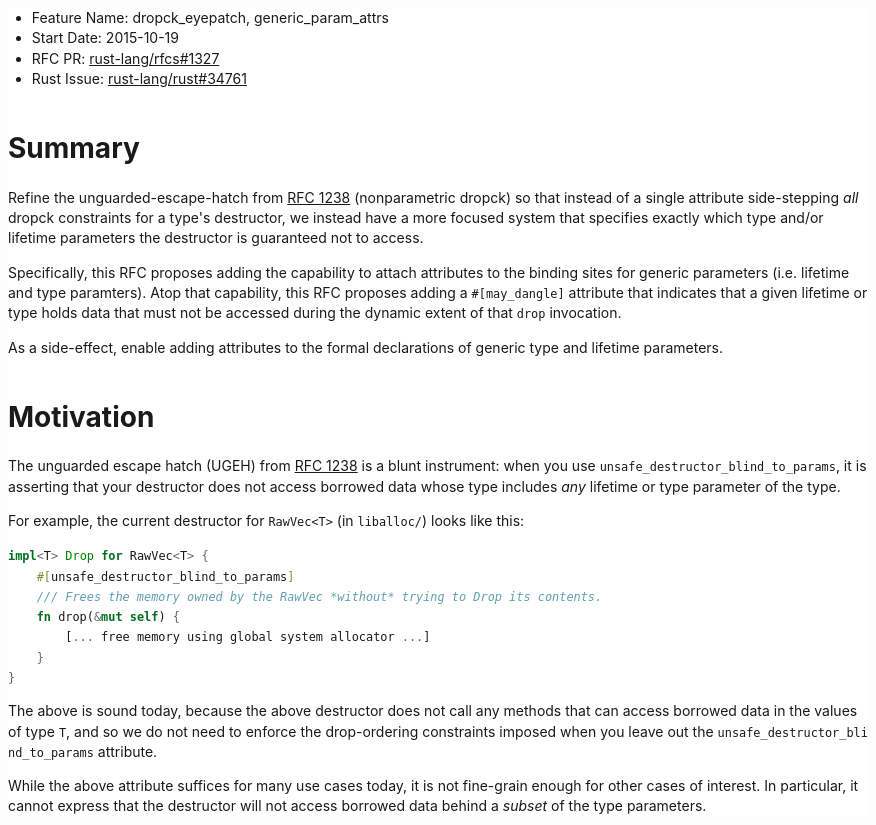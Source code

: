 - Feature Name: dropck_eyepatch, generic_param_attrs
- Start Date: 2015-10-19
- RFC PR: [rust-lang/rfcs#1327](https://github.com/rust-lang/rfcs/pull/1327)
- Rust Issue: [rust-lang/rust#34761](https://github.com/rust-lang/rust/issues/34761)

# Summary
[summary]: #summary

Refine the unguarded-escape-hatch from [RFC 1238][] (nonparametric
dropck) so that instead of a single attribute side-stepping *all*
dropck constraints for a type's destructor, we instead have a more
focused system that specifies exactly which type and/or lifetime
parameters the destructor is guaranteed not to access.

Specifically, this RFC proposes adding the capability to attach
attributes to the binding sites for generic parameters (i.e. lifetime
and type paramters). Atop that capability, this RFC proposes adding a
`#[may_dangle]` attribute that indicates that a given lifetime or type
holds data that must not be accessed during the dynamic extent of that
`drop` invocation.

As a side-effect, enable adding attributes to the formal declarations
of generic type and lifetime parameters.

[RFC 1238]: https://github.com/rust-lang/rfcs/blob/master/text/1238-nonparametric-dropck.md
[RFC 769]: https://github.com/rust-lang/rfcs/blob/master/text/0769-sound-generic-drop.md

# Motivation
[motivation]: #motivation

The unguarded escape hatch (UGEH) from [RFC 1238] is a blunt
instrument: when you use `unsafe_destructor_blind_to_params`, it is
asserting that your destructor does not access borrowed data whose
type includes *any* lifetime or type parameter of the type.

For example, the current destructor for `RawVec<T>` (in `liballoc/`)
looks like this:

```rust
impl<T> Drop for RawVec<T> {
    #[unsafe_destructor_blind_to_params]
    /// Frees the memory owned by the RawVec *without* trying to Drop its contents.
    fn drop(&mut self) {
        [... free memory using global system allocator ...]
    }
}
```

The above is sound today, because the above destructor does not call
any methods that can access borrowed data in the values of type `T`,
and so we do not need to enforce the drop-ordering constraints imposed
when you leave out the `unsafe_destructor_blind_to_params` attribute.

While the above attribute suffices for many use cases today, it is not
fine-grain enough for other cases of interest. In particular, it
cannot express that the destructor will not access borrowed data
behind a *subset* of the type parameters.


[RFC 769 CheckedHashMap]: https://github.com/rust-lang/rfcs/blob/master/text/0769-sound-generic-drop.md#appendix-a-why-and-when-would-drop-read-from-borrowed-data
[RFC Issue 538]: https://github.com/rust-lang/rfcs/issues/538
[dropck_legal_cycles.rs]: https://github.com/rust-lang/rust/blob/098a7a07ee6d11cf6d2b9d18918f26be95ee2f66/src/test/run-pass/dropck_legal_cycles.rs
[detailed design]: #detailed-design
[nomicon dropck]: https://doc.rust-lang.org/nightly/nomicon/dropck.html
[prototype]: #prototype
[pnkfelix prototype]: https://github.com/pnkfelix/rust/commits/dropck-eyepatch
[drawbacks]: #drawbacks
[RFC 1238 alternatives]: https://github.com/rust-lang/rfcs/blob/master/text/1238-nonparametric-dropck.md#continue-supporting-parametricity
[alternatives]: #alternatives
[wait-for-proper-parametricity]: #wait-for-proper-parametricity
[unresolved]: #unresolved-questions